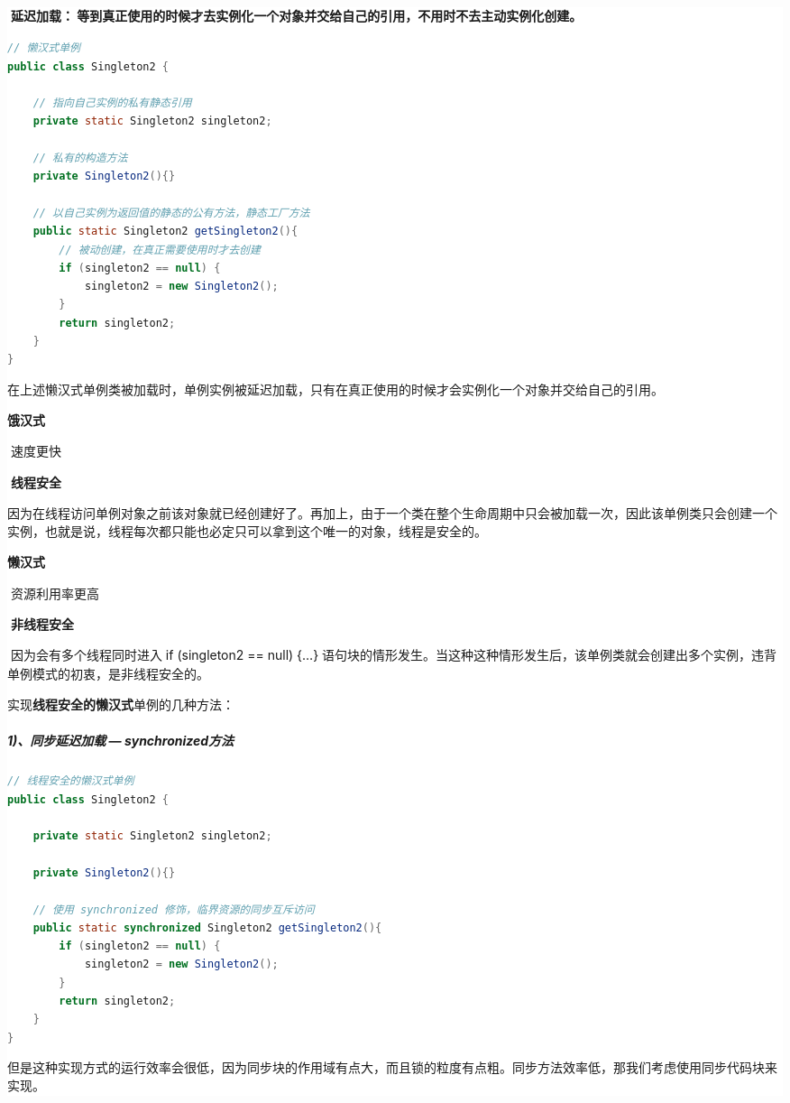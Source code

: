   ​		**延迟加载： 等到真正使用的时候才去实例化一个对象并交给自己的引用，不用时不去主动实例化创建。**

  ~~~java
  // 懒汉式单例
  public class Singleton2 {
   
      // 指向自己实例的私有静态引用
      private static Singleton2 singleton2;
   
      // 私有的构造方法
      private Singleton2(){}
   
      // 以自己实例为返回值的静态的公有方法，静态工厂方法
      public static Singleton2 getSingleton2(){
          // 被动创建，在真正需要使用时才去创建
          if (singleton2 == null) {
              singleton2 = new Singleton2();
          }
          return singleton2;
      }
  }
  ~~~

  ​		在上述懒汉式单例类被加载时，单例实例被延迟加载，只有在真正使用的时候才会实例化一个对象并交给自己的引用。

  

  **饿汉式**

  ​		速度更快

  ​		**线程安全**

  ​				因为在线程访问单例对象之前该对象就已经创建好了。再加上，由于一个类在整个生命周期中只会被加载一次，因此该单例类只会创建一个实例，也就是说，线程每次都只能也必定只可以拿到这个唯一的对象，线程是安全的。

  **懒汉式**

  ​		资源利用率更高

  ​		**非线程安全**

  ​				因为会有多个线程同时进入 if (singleton2 == null) {…} 语句块的情形发生。当这种这种情形发生后，该单例类就会创建出多个实例，违背单例模式的初衷，是非线程安全的。

  

  实现**线程安全的懒汉式**单例的几种方法：

  ##### 1)、同步延迟加载 — synchronized方法

  ```java
  // 线程安全的懒汉式单例
  public class Singleton2 {
   
      private static Singleton2 singleton2;
   
      private Singleton2(){}
   
      // 使用 synchronized 修饰，临界资源的同步互斥访问
      public static synchronized Singleton2 getSingleton2(){
          if (singleton2 == null) {
              singleton2 = new Singleton2();
          }
          return singleton2;
      }
  }
  ```
  ​		但是这种实现方式的运行效率会很低，因为同步块的作用域有点大，而且锁的粒度有点粗。同步方法效率低，那我们考虑使用同步代码块来实现。

